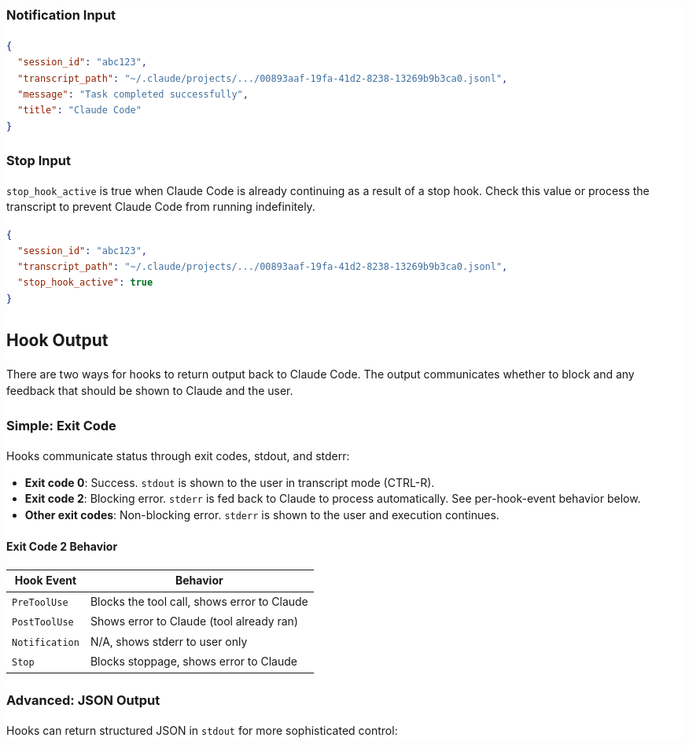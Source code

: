 ### Notification Input

```json
{
  "session_id": "abc123",
  "transcript_path": "~/.claude/projects/.../00893aaf-19fa-41d2-8238-13269b9b3ca0.jsonl",
  "message": "Task completed successfully",
  "title": "Claude Code"
}
```

### Stop Input

`stop_hook_active` is true when Claude Code is already continuing as a result of a stop hook. Check this value or process the transcript to prevent Claude Code from running indefinitely.

```json
{
  "session_id": "abc123",
  "transcript_path": "~/.claude/projects/.../00893aaf-19fa-41d2-8238-13269b9b3ca0.jsonl",
  "stop_hook_active": true
}
```

## Hook Output

There are two ways for hooks to return output back to Claude Code. The output communicates whether to block and any feedback that should be shown to Claude and the user.

### Simple: Exit Code

Hooks communicate status through exit codes, stdout, and stderr:

- **Exit code 0**: Success. `stdout` is shown to the user in transcript mode (CTRL-R).
- **Exit code 2**: Blocking error. `stderr` is fed back to Claude to process automatically. See per-hook-event behavior below.
- **Other exit codes**: Non-blocking error. `stderr` is shown to the user and execution continues.

#### Exit Code 2 Behavior

| Hook Event | Behavior |
|------------|----------|
| `PreToolUse` | Blocks the tool call, shows error to Claude |
| `PostToolUse` | Shows error to Claude (tool already ran) |
| `Notification` | N/A, shows stderr to user only |
| `Stop` | Blocks stoppage, shows error to Claude |

### Advanced: JSON Output

Hooks can return structured JSON in `stdout` for more sophisticated control:
